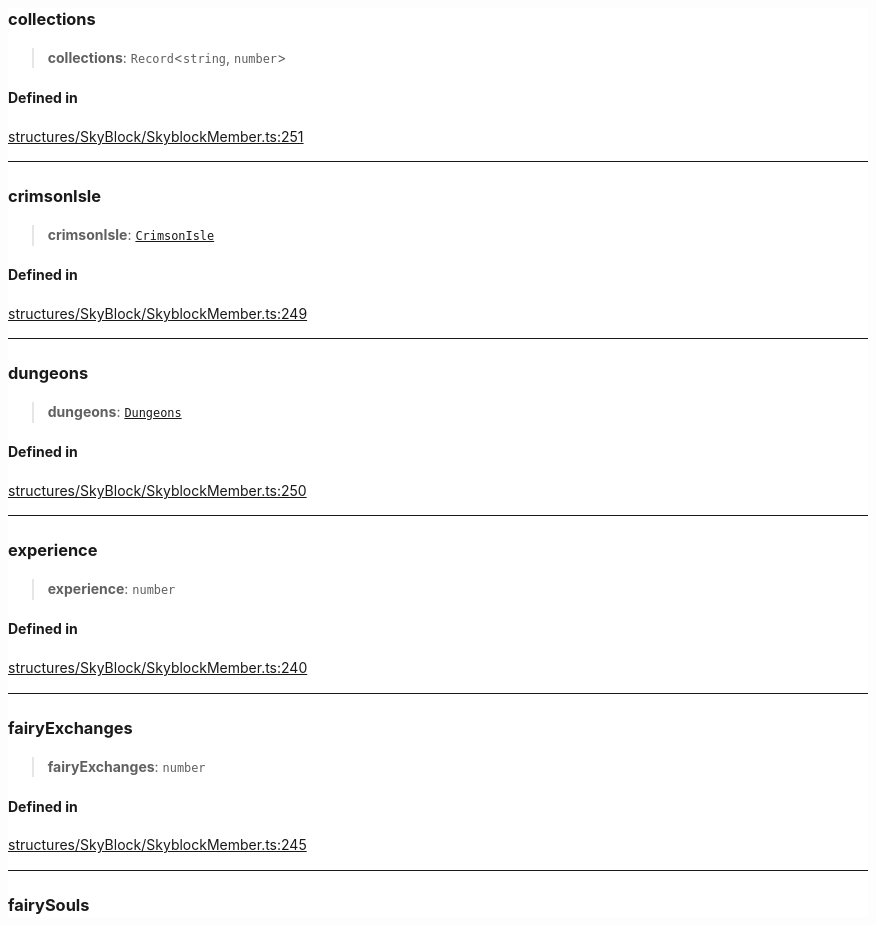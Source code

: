 ### collections

> **collections**: `Record`\<`string`, `number`\>

#### Defined in

[structures/SkyBlock/SkyblockMember.ts:251](https://github.com/Kathund/REBORN-docs-TEST/blob/226e7f6a62bb6bca87ef0828ac84e9098d59f860/src/structures/SkyBlock/SkyblockMember.ts#L251)

***

### crimsonIsle

> **crimsonIsle**: [`CrimsonIsle`](../../SkyblockMemberTypes/interfaces/CrimsonIsle.md)

#### Defined in

[structures/SkyBlock/SkyblockMember.ts:249](https://github.com/Kathund/REBORN-docs-TEST/blob/226e7f6a62bb6bca87ef0828ac84e9098d59f860/src/structures/SkyBlock/SkyblockMember.ts#L249)

***

### dungeons

> **dungeons**: [`Dungeons`](../../SkyblockMemberTypes/interfaces/Dungeons.md)

#### Defined in

[structures/SkyBlock/SkyblockMember.ts:250](https://github.com/Kathund/REBORN-docs-TEST/blob/226e7f6a62bb6bca87ef0828ac84e9098d59f860/src/structures/SkyBlock/SkyblockMember.ts#L250)

***

### experience

> **experience**: `number`

#### Defined in

[structures/SkyBlock/SkyblockMember.ts:240](https://github.com/Kathund/REBORN-docs-TEST/blob/226e7f6a62bb6bca87ef0828ac84e9098d59f860/src/structures/SkyBlock/SkyblockMember.ts#L240)

***

### fairyExchanges

> **fairyExchanges**: `number`

#### Defined in

[structures/SkyBlock/SkyblockMember.ts:245](https://github.com/Kathund/REBORN-docs-TEST/blob/226e7f6a62bb6bca87ef0828ac84e9098d59f860/src/structures/SkyBlock/SkyblockMember.ts#L245)

***

### fairySouls
